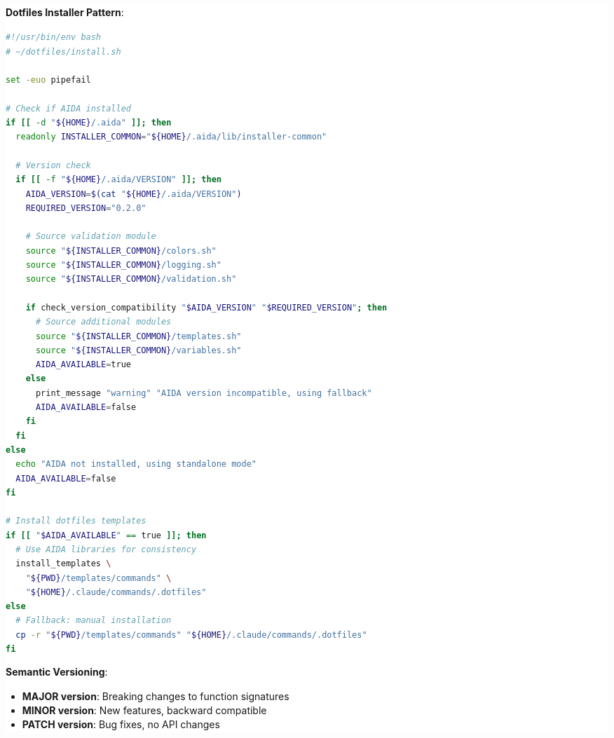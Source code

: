**Dotfiles Installer Pattern**:

```bash
#!/usr/bin/env bash
# ~/dotfiles/install.sh

set -euo pipefail

# Check if AIDA installed
if [[ -d "${HOME}/.aida" ]]; then
  readonly INSTALLER_COMMON="${HOME}/.aida/lib/installer-common"

  # Version check
  if [[ -f "${HOME}/.aida/VERSION" ]]; then
    AIDA_VERSION=$(cat "${HOME}/.aida/VERSION")
    REQUIRED_VERSION="0.2.0"

    # Source validation module
    source "${INSTALLER_COMMON}/colors.sh"
    source "${INSTALLER_COMMON}/logging.sh"
    source "${INSTALLER_COMMON}/validation.sh"

    if check_version_compatibility "$AIDA_VERSION" "$REQUIRED_VERSION"; then
      # Source additional modules
      source "${INSTALLER_COMMON}/templates.sh"
      source "${INSTALLER_COMMON}/variables.sh"
      AIDA_AVAILABLE=true
    else
      print_message "warning" "AIDA version incompatible, using fallback"
      AIDA_AVAILABLE=false
    fi
  fi
else
  echo "AIDA not installed, using standalone mode"
  AIDA_AVAILABLE=false
fi

# Install dotfiles templates
if [[ "$AIDA_AVAILABLE" == true ]]; then
  # Use AIDA libraries for consistency
  install_templates \
    "${PWD}/templates/commands" \
    "${HOME}/.claude/commands/.dotfiles"
else
  # Fallback: manual installation
  cp -r "${PWD}/templates/commands" "${HOME}/.claude/commands/.dotfiles"
fi
```

**Semantic Versioning**:

- **MAJOR version**: Breaking changes to function signatures
- **MINOR version**: New features, backward compatible
- **PATCH version**: Bug fixes, no API changes
